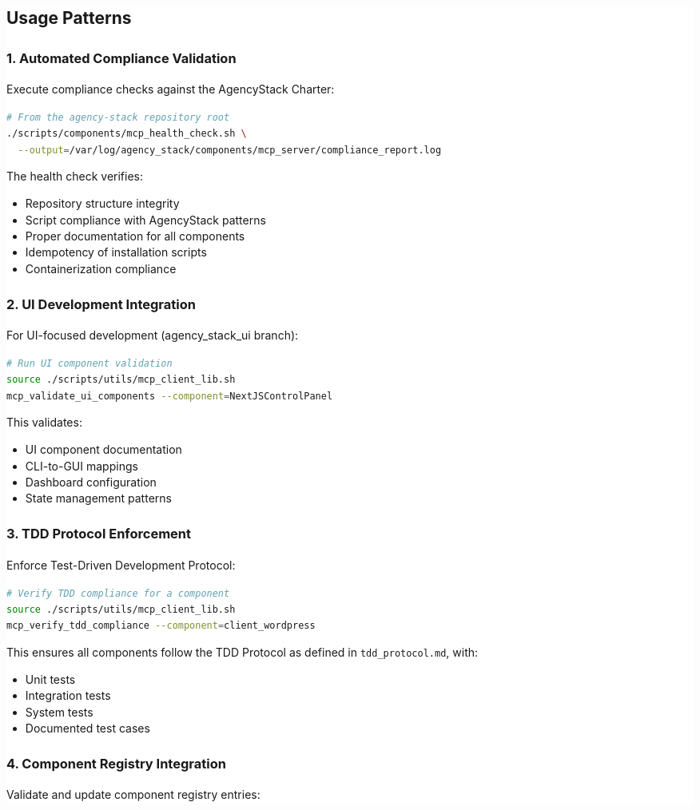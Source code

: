 ## Usage Patterns

### 1. Automated Compliance Validation

Execute compliance checks against the AgencyStack Charter:

```bash
# From the agency-stack repository root
./scripts/components/mcp_health_check.sh \
  --output=/var/log/agency_stack/components/mcp_server/compliance_report.log
```

The health check verifies:
- Repository structure integrity
- Script compliance with AgencyStack patterns
- Proper documentation for all components
- Idempotency of installation scripts
- Containerization compliance

### 2. UI Development Integration

For UI-focused development (agency_stack_ui branch):

```bash
# Run UI component validation
source ./scripts/utils/mcp_client_lib.sh
mcp_validate_ui_components --component=NextJSControlPanel
```

This validates:
- UI component documentation
- CLI-to-GUI mappings
- Dashboard configuration
- State management patterns

### 3. TDD Protocol Enforcement

Enforce Test-Driven Development Protocol:

```bash
# Verify TDD compliance for a component
source ./scripts/utils/mcp_client_lib.sh
mcp_verify_tdd_compliance --component=client_wordpress
```

This ensures all components follow the TDD Protocol as defined in `tdd_protocol.md`, with:
- Unit tests
- Integration tests
- System tests
- Documented test cases

### 4. Component Registry Integration

Validate and update component registry entries:
